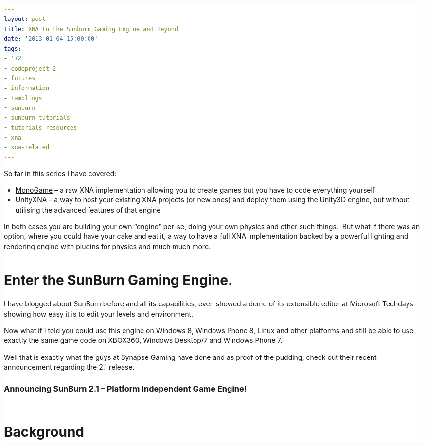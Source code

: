 ```yaml
---
layout: post
title: XNA to the Sunburn Gaming Engine and Beyond
date: '2013-01-04 15:00:00'
tags:
- '72'
- codeproject-2
- futures
- information
- ramblings
- sunburn
- sunburn-tutorials
- tutorials-resources
- xna
- xna-related
---
```


So far in this series I have covered:

- [MonoGame](http://monogame.codeplex.com) – a raw XNA implementation allowing you to create games but you have to code everything yourself
- [UnityXNA](https://github.com/mvi/UnityXNA) – a way to host your existing XNA projects (or new ones) and deploy them using the Unity3D engine, but without utilising the advanced features of that engine

In both cases you are building your own “engine” per-se, doing your own physics and other such things.&nbsp; But what if there was an option, where you could have your cake and eat it, a way to have a full XNA implementation backed by a powerful lighting and rendering engine with plugins for physics and much much more.

# Enter the SunBurn Gaming Engine.

I have blogged about SunBurn before and all its capabilities, even showed a demo of its extensible editor at Microsoft Techdays showing how easy it is to edit your levels and environment.

Now what if I told you could use this engine on Windows 8, Windows Phone 8, Linux and other platforms and still be able to use exactly the same game code on XBOX360, Windows Desktop/7 and Windows Phone 7.

Well that is exactly what the guys at Synapse Gaming have done and as proof of the pudding, check out their recent announcement regarding the 2.1 release.

### [Announcing SunBurn 2.1 – Platform Independent Game Engine!](http://bit.ly/Va6lYZ "Announcing SunBurn 2.1 - Platform Independent Game Engine!")

* * *

# Background
